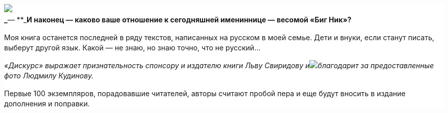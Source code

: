 _![](https://assets.discours.io/unsafe/900x/production/image/b3cb9a90-a54d-11e8-bfc7-9b5979ddfe3f.jpeg)_  
**_**— **_**И наконец — каково ваше отношение к сегодняшней имениннице — весомой «Биг Ник»?**

Моя книга останется последней в ряду текстов, написанных на русском в моей семье. Дети и внуки, если станут писать, выберут другой язык. Какой — не знаю, но знаю точно, что не русский…

_«Дискурс» выражает признательность спонсору и издателю книги Льву Свиридову и![](https://ssl.gstatic.com/ui/v1/icons/mail/images/cleardot.gif)благодарит за предоставленные фото Людмилу Кудинову._

Первые 100 экземпляров, порадовавшие читателей, авторы считают пробой пера и еще будут вносить в издание дополнения и поправки.  

